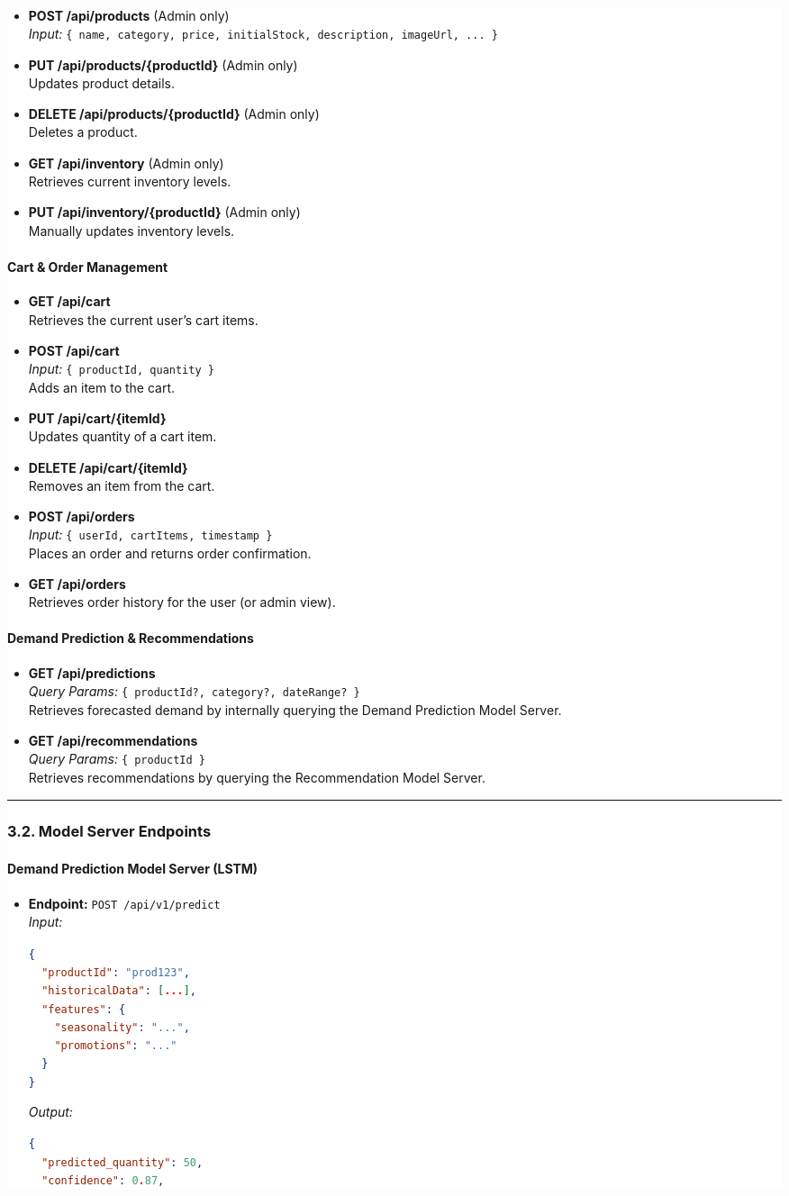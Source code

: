 - **POST /api/products** (Admin only)  
  _Input:_ `{ name, category, price, initialStock, description, imageUrl, ... }`

- **PUT /api/products/{productId}** (Admin only)  
  Updates product details.

- **DELETE /api/products/{productId}** (Admin only)  
  Deletes a product.

- **GET /api/inventory** (Admin only)  
  Retrieves current inventory levels.

- **PUT /api/inventory/{productId}** (Admin only)  
  Manually updates inventory levels.

#### **Cart & Order Management**

- **GET /api/cart**  
  Retrieves the current user’s cart items.

- **POST /api/cart**  
  _Input:_ `{ productId, quantity }`  
  Adds an item to the cart.

- **PUT /api/cart/{itemId}**  
  Updates quantity of a cart item.

- **DELETE /api/cart/{itemId}**  
  Removes an item from the cart.

- **POST /api/orders**  
  _Input:_ `{ userId, cartItems, timestamp }`  
  Places an order and returns order confirmation.

- **GET /api/orders**  
  Retrieves order history for the user (or admin view).

#### **Demand Prediction & Recommendations**

- **GET /api/predictions**  
  _Query Params:_ `{ productId?, category?, dateRange? }`  
  Retrieves forecasted demand by internally querying the Demand Prediction Model Server.

- **GET /api/recommendations**  
  _Query Params:_ `{ productId }`  
  Retrieves recommendations by querying the Recommendation Model Server.

---

### 3.2. Model Server Endpoints

#### **Demand Prediction Model Server (LSTM)**

- **Endpoint:** `POST /api/v1/predict`  
  _Input:_
  ```json
  {
    "productId": "prod123",
    "historicalData": [...],
    "features": {
      "seasonality": "...",
      "promotions": "..."
    }
  }
  ```
  _Output:_
  ```json
  {
    "predicted_quantity": 50,
    "confidence": 0.87,
  ```